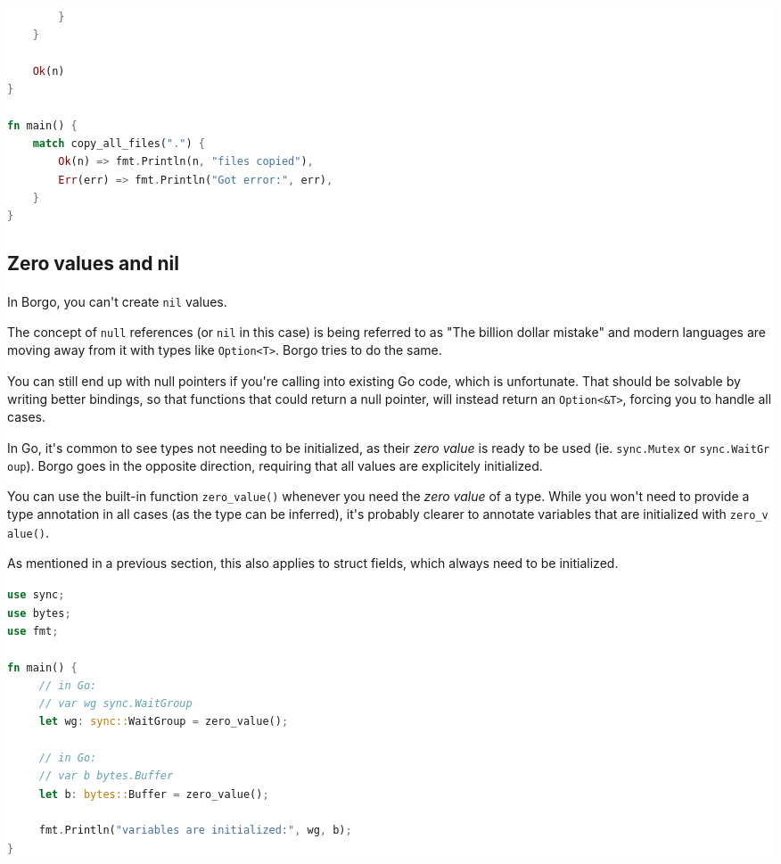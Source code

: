 ```rust
        }
    }

    Ok(n)
}

fn main() {
    match copy_all_files(".") {
        Ok(n) => fmt.Println(n, "files copied"),
        Err(err) => fmt.Println("Got error:", err),
    }
}
```

## Zero values and nil

In Borgo, you can't create `nil` values.

The concept of `null` references (or `nil` in this case) is being referred to as
"The billion dollar mistake" and modern languages are moving away from it with
types like `Option<T>`. Borgo tries to do the same.

You can still end up with null pointers if you're calling into existing Go code,
which is unfortunate. That should be solvable by writing better bindings, so
that functions that could return a null pointer, will instead return an
`Option<&T>`, forcing you to handle all cases.

In Go, it's common to see types not needing to be initialized, as their _zero
value_ is ready to be used (ie. `sync.Mutex` or `sync.WaitGroup`). Borgo goes in
the opposite direction, requiring that all values are explicitely initialized.

You can use the built-in function `zero_value()` whenever you need the _zero
value_ of a type. While you won't need to provide a type annotation in all cases
(as the type can be inferred), it's probably clearer to annotate variables that
are initialized with `zero_value()`.

As mentioned in a previous section, this also applies to struct fields, which
always need to be initialized.

```rust
use sync;
use bytes;
use fmt;

fn main() {
     // in Go:
     // var wg sync.WaitGroup
     let wg: sync::WaitGroup = zero_value();

     // in Go:
     // var b bytes.Buffer
     let b: bytes::Buffer = zero_value();

     fmt.Println("variables are initialized:", wg, b);
}
```
